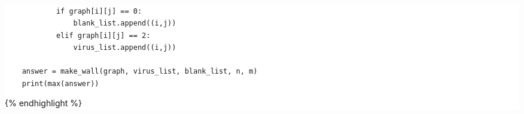                 if graph[i][j] == 0:
                    blank_list.append((i,j))
                elif graph[i][j] == 2:
                    virus_list.append((i,j))
    
        answer = make_wall(graph, virus_list, blank_list, n, m)
        print(max(answer))

{% endhighlight %}